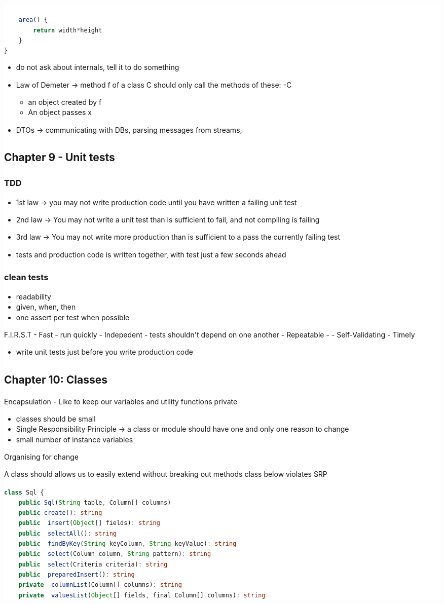 ```Typescript

    area() {
        return width*height
    }
}

```

- do not ask about internals, tell it to do something
- Law of Demeter -> method f of a class C should only call the methods of these:
    -C
    - an object created by f
    - An object passes x

- DTOs -> communicating with DBs, parsing messages from streams,


## Chapter 9 - Unit tests

### TDD
- 1st law -> you may not write production code until you have written a failing unit test
- 2nd law -> You may not write a unit test than is sufficient to fail, and not compiling is failing
- 3rd law -> You may not write more production than is sufficient to a pass the currently failing test

- tests and production code is written together, with test just a few seconds ahead

### clean tests
- readability
- given, when, then
- one assert per test when possible

F.I.R.S.T
    - Fast - run quickly
    - Indepedent - tests shouldn't depend on one another
    - Repeatable -
    - Self-Validating
    - Timely

- write unit tests just before you write production code

## Chapter 10: Classes

Encapsulation - Like to keep our variables and utility functions private

- classes should be small
- Single Responsibility Principle -> a class or module should have one and only one reason to change
- small number of instance variables

Organising for change

A class should allows us to easily extend without breaking out methods
class below violates SRP
```Typescript
class Sql {
    public Sql(String table, Column[] columns)
    public create(): string
    public  insert(Object[] fields): string
    public  selectAll(): string
    public  findByKey(String keyColumn, String keyValue): string
    public  select(Column column, String pattern): string
    public  select(Criteria criteria): string
    public  preparedInsert(): string
    private  columnList(Column[] columns): string
    private  valuesList(Object[] fields, final Column[] columns): string
```